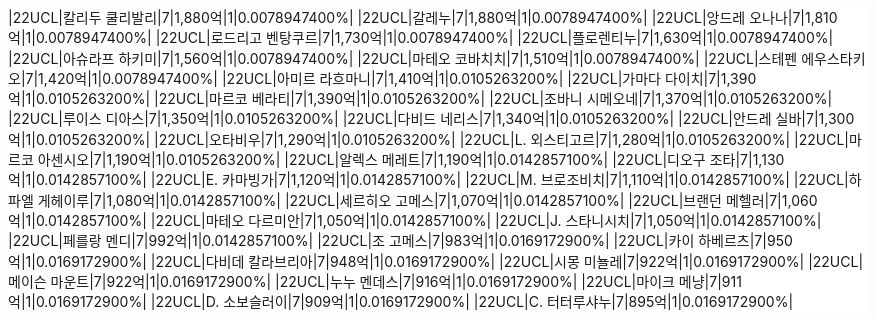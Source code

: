 |22UCL|칼리두 쿨리발리|7|1,880억|1|0.0078947400%|
|22UCL|갈레누|7|1,880억|1|0.0078947400%|
|22UCL|앙드레 오나나|7|1,810억|1|0.0078947400%|
|22UCL|로드리고 벤탕쿠르|7|1,730억|1|0.0078947400%|
|22UCL|플로렌티누|7|1,630억|1|0.0078947400%|
|22UCL|아슈라프 하키미|7|1,560억|1|0.0078947400%|
|22UCL|마테오 코바치치|7|1,510억|1|0.0078947400%|
|22UCL|스테펜 에우스타키오|7|1,420억|1|0.0078947400%|
|22UCL|아미르 라흐마니|7|1,410억|1|0.0105263200%|
|22UCL|가마다 다이치|7|1,390억|1|0.0105263200%|
|22UCL|마르코 베라티|7|1,390억|1|0.0105263200%|
|22UCL|조바니 시메오네|7|1,370억|1|0.0105263200%|
|22UCL|루이스 디아스|7|1,350억|1|0.0105263200%|
|22UCL|다비드 네리스|7|1,340억|1|0.0105263200%|
|22UCL|안드레 실바|7|1,300억|1|0.0105263200%|
|22UCL|오타비우|7|1,290억|1|0.0105263200%|
|22UCL|L. 외스티고르|7|1,280억|1|0.0105263200%|
|22UCL|마르코 아센시오|7|1,190억|1|0.0105263200%|
|22UCL|알렉스 메레트|7|1,190억|1|0.0142857100%|
|22UCL|디오구 조타|7|1,130억|1|0.0142857100%|
|22UCL|E. 카마빙가|7|1,120억|1|0.0142857100%|
|22UCL|M. 브로조비치|7|1,110억|1|0.0142857100%|
|22UCL|하파엘 게헤이루|7|1,080억|1|0.0142857100%|
|22UCL|세르히오 고메스|7|1,070억|1|0.0142857100%|
|22UCL|브랜던 메헬러|7|1,060억|1|0.0142857100%|
|22UCL|마테오 다르미안|7|1,050억|1|0.0142857100%|
|22UCL|J. 스타니시치|7|1,050억|1|0.0142857100%|
|22UCL|페를랑 멘디|7|992억|1|0.0142857100%|
|22UCL|조 고메스|7|983억|1|0.0169172900%|
|22UCL|카이 하베르츠|7|950억|1|0.0169172900%|
|22UCL|다비데 칼라브리아|7|948억|1|0.0169172900%|
|22UCL|시몽 미뇰레|7|922억|1|0.0169172900%|
|22UCL|메이슨 마운트|7|922억|1|0.0169172900%|
|22UCL|누누 멘데스|7|916억|1|0.0169172900%|
|22UCL|마이크 메냥|7|911억|1|0.0169172900%|
|22UCL|D. 소보슬러이|7|909억|1|0.0169172900%|
|22UCL|C. 터터루샤누|7|895억|1|0.0169172900%|